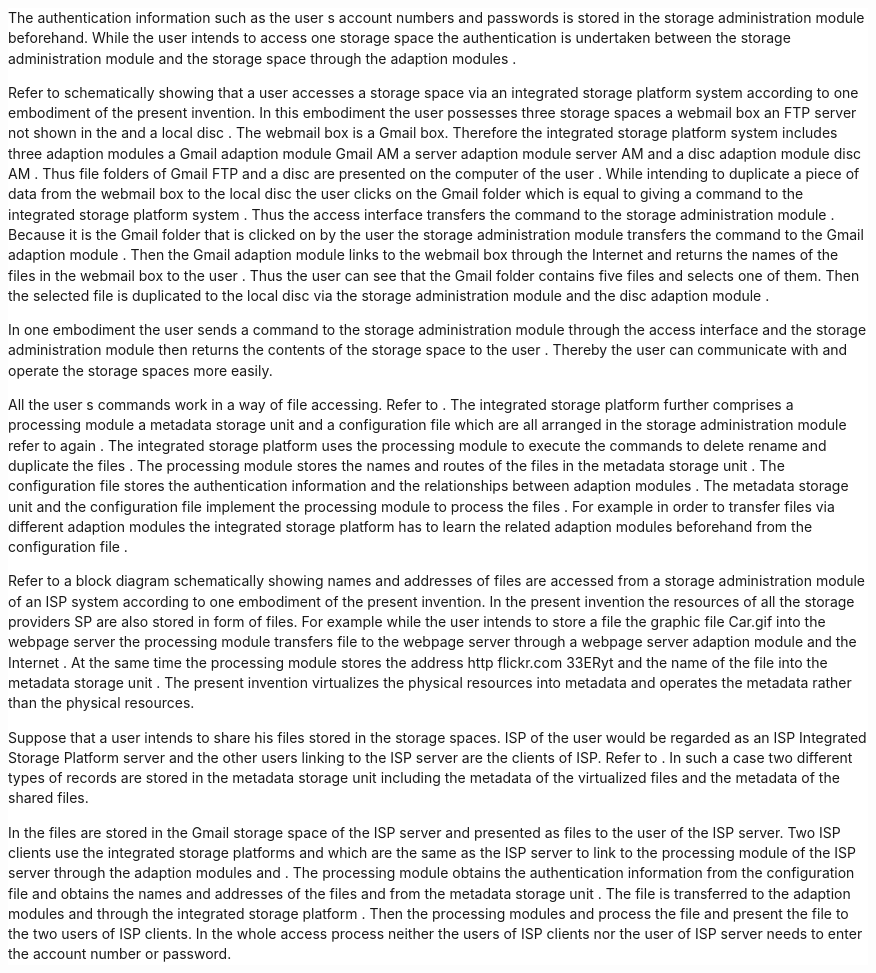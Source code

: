 The authentication information such as the user s account numbers and passwords is stored in the storage administration module beforehand. While the user intends to access one storage space the authentication is undertaken between the storage administration module and the storage space through the adaption modules .

Refer to schematically showing that a user accesses a storage space via an integrated storage platform system according to one embodiment of the present invention. In this embodiment the user possesses three storage spaces a webmail box an FTP server not shown in the and a local disc . The webmail box is a Gmail box. Therefore the integrated storage platform system includes three adaption modules a Gmail adaption module Gmail AM a server adaption module server AM and a disc adaption module disc AM . Thus file folders of Gmail FTP and a disc are presented on the computer of the user . While intending to duplicate a piece of data from the webmail box to the local disc the user clicks on the Gmail folder which is equal to giving a command to the integrated storage platform system . Thus the access interface transfers the command to the storage administration module . Because it is the Gmail folder that is clicked on by the user the storage administration module transfers the command to the Gmail adaption module . Then the Gmail adaption module links to the webmail box through the Internet and returns the names of the files in the webmail box to the user . Thus the user can see that the Gmail folder contains five files and selects one of them. Then the selected file is duplicated to the local disc via the storage administration module and the disc adaption module .

In one embodiment the user sends a command to the storage administration module through the access interface and the storage administration module then returns the contents of the storage space to the user . Thereby the user can communicate with and operate the storage spaces more easily.

All the user s commands work in a way of file accessing. Refer to . The integrated storage platform further comprises a processing module a metadata storage unit and a configuration file which are all arranged in the storage administration module refer to again . The integrated storage platform uses the processing module to execute the commands to delete rename and duplicate the files . The processing module stores the names and routes of the files in the metadata storage unit . The configuration file stores the authentication information and the relationships between adaption modules . The metadata storage unit and the configuration file implement the processing module to process the files . For example in order to transfer files via different adaption modules the integrated storage platform has to learn the related adaption modules beforehand from the configuration file .

Refer to a block diagram schematically showing names and addresses of files are accessed from a storage administration module of an ISP system according to one embodiment of the present invention. In the present invention the resources of all the storage providers SP are also stored in form of files. For example while the user intends to store a file the graphic file Car.gif into the webpage server the processing module transfers file to the webpage server through a webpage server adaption module and the Internet . At the same time the processing module stores the address http flickr.com 33ERyt and the name of the file into the metadata storage unit . The present invention virtualizes the physical resources into metadata and operates the metadata rather than the physical resources.

Suppose that a user intends to share his files stored in the storage spaces. ISP of the user would be regarded as an ISP Integrated Storage Platform server and the other users linking to the ISP server are the clients of ISP. Refer to . In such a case two different types of records are stored in the metadata storage unit including the metadata of the virtualized files and the metadata of the shared files.

In the files are stored in the Gmail storage space of the ISP server and presented as files to the user of the ISP server. Two ISP clients use the integrated storage platforms and which are the same as the ISP server to link to the processing module of the ISP server through the adaption modules and . The processing module obtains the authentication information from the configuration file and obtains the names and addresses of the files and from the metadata storage unit . The file is transferred to the adaption modules and through the integrated storage platform . Then the processing modules and process the file and present the file to the two users of ISP clients. In the whole access process neither the users of ISP clients nor the user of ISP server needs to enter the account number or password.
